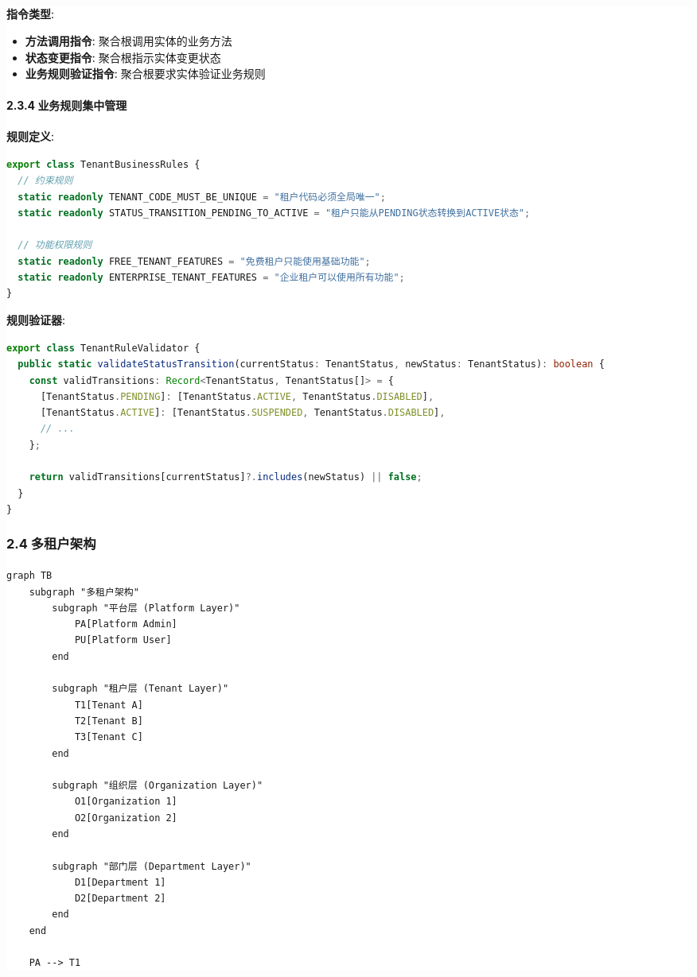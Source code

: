 **指令类型**:

- **方法调用指令**: 聚合根调用实体的业务方法
- **状态变更指令**: 聚合根指示实体变更状态
- **业务规则验证指令**: 聚合根要求实体验证业务规则

#### 2.3.4 业务规则集中管理

**规则定义**:

```typescript
export class TenantBusinessRules {
  // 约束规则
  static readonly TENANT_CODE_MUST_BE_UNIQUE = "租户代码必须全局唯一";
  static readonly STATUS_TRANSITION_PENDING_TO_ACTIVE = "租户只能从PENDING状态转换到ACTIVE状态";
  
  // 功能权限规则
  static readonly FREE_TENANT_FEATURES = "免费租户只能使用基础功能";
  static readonly ENTERPRISE_TENANT_FEATURES = "企业租户可以使用所有功能";
}
```

**规则验证器**:

```typescript
export class TenantRuleValidator {
  public static validateStatusTransition(currentStatus: TenantStatus, newStatus: TenantStatus): boolean {
    const validTransitions: Record<TenantStatus, TenantStatus[]> = {
      [TenantStatus.PENDING]: [TenantStatus.ACTIVE, TenantStatus.DISABLED],
      [TenantStatus.ACTIVE]: [TenantStatus.SUSPENDED, TenantStatus.DISABLED],
      // ...
    };
    
    return validTransitions[currentStatus]?.includes(newStatus) || false;
  }
}
```

### 2.4 多租户架构

```mermaid
graph TB
    subgraph "多租户架构"
        subgraph "平台层 (Platform Layer)"
            PA[Platform Admin]
            PU[Platform User]
        end
        
        subgraph "租户层 (Tenant Layer)"
            T1[Tenant A]
            T2[Tenant B]
            T3[Tenant C]
        end
        
        subgraph "组织层 (Organization Layer)"
            O1[Organization 1]
            O2[Organization 2]
        end
        
        subgraph "部门层 (Department Layer)"
            D1[Department 1]
            D2[Department 2]
        end
    end
    
    PA --> T1
```